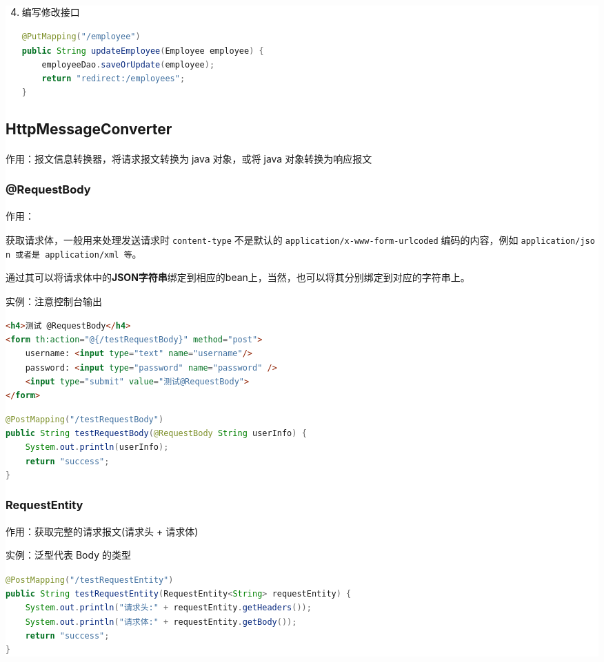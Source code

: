 4. 编写修改接口

   ```java
   @PutMapping("/employee")
   public String updateEmployee(Employee employee) {
       employeeDao.saveOrUpdate(employee);
       return "redirect:/employees";
   }
   ```

## HttpMessageConverter

 作用：报文信息转换器，将请求报文转换为 java 对象，或将 java 对象转换为响应报文

### @RequestBody

 作用：

获取请求体，一般用来处理发送请求时 `content-type` 不是默认的 `application/x-www-form-urlcoded` 编码的内容，例如 `application/json 或者是 application/xml 等`。

通过其可以将请求体中的**JSON字符串**绑定到相应的bean上，当然，也可以将其分别绑定到对应的字符串上。

实例：注意控制台输出

```html
<h4>测试 @RequestBody</h4>
<form th:action="@{/testRequestBody}" method="post">
    username: <input type="text" name="username"/>
    password: <input type="password" name="password" />
    <input type="submit" value="测试@RequestBody">
</form>
```

```java
@PostMapping("/testRequestBody")
public String testRequestBody(@RequestBody String userInfo) {
    System.out.println(userInfo);
    return "success";
}
```

### RequestEntity

作用：获取完整的请求报文(请求头 + 请求体)

实例：泛型代表 Body 的类型

```java
@PostMapping("/testRequestEntity")
public String testRequestEntity(RequestEntity<String> requestEntity) {
    System.out.println("请求头:" + requestEntity.getHeaders());
    System.out.println("请求体:" + requestEntity.getBody());
    return "success";
}
```
